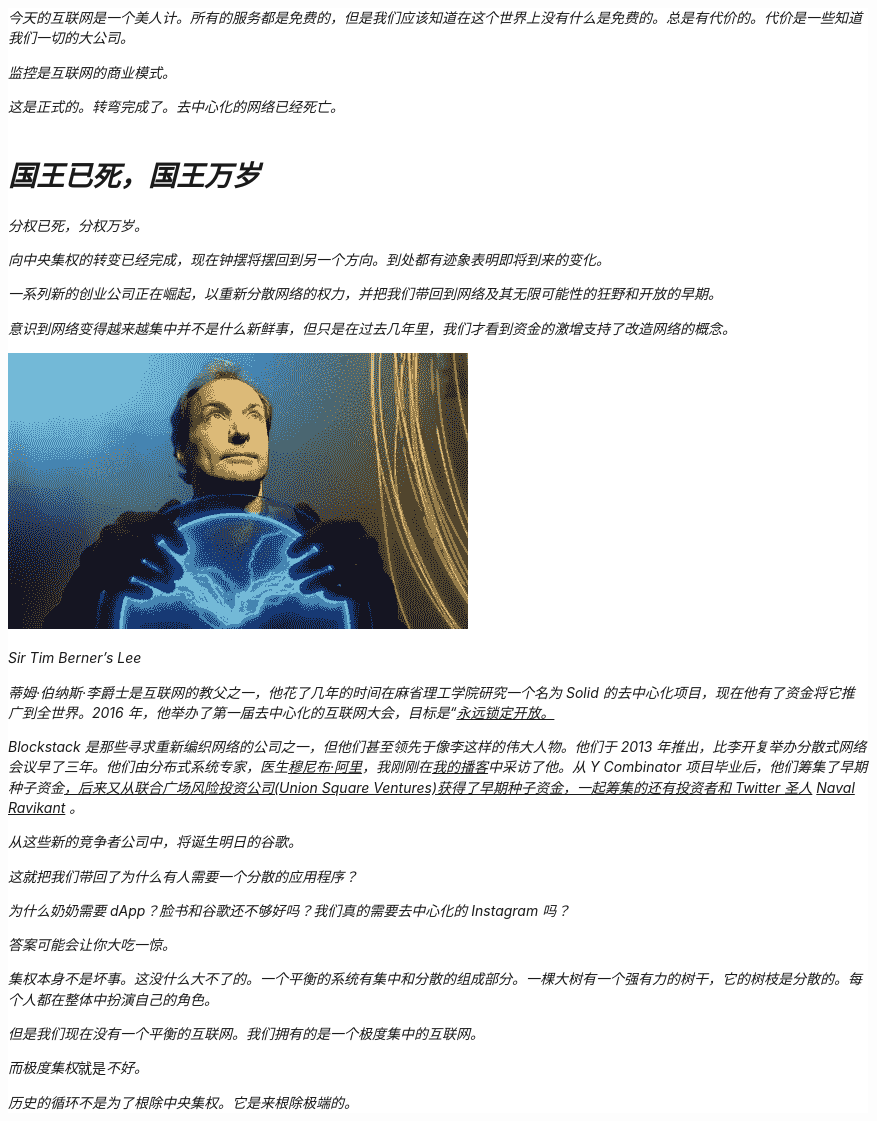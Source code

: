 *今天的互联网是一个美人计。所有的服务都是免费的，但是我们应该知道在这个世界上没有什么是免费的。总是有代价的。代价是一些知道我们一切的大公司。*

*监控是互联网的商业模式。*

*这是正式的。转弯完成了。去中心化的网络已经死亡。*

# ***国王已死，国王万岁***

*分权已死，分权万岁。*

*向中央集权的转变已经完成，现在钟摆将摆回到另一个方向。到处都有迹象表明即将到来的变化。*

*一系列新的创业公司正在崛起，以重新分散网络的权力，并把我们带回到网络及其无限可能性的狂野和开放的早期。*

*意识到网络变得越来越集中并不是什么新鲜事，但只是在过去几年里，我们才看到资金的激增支持了改造网络的概念。*

*![](img/ecadc90a2dafea0aa9a076e5ad22aeb7.png)*

*Sir Tim Berner’s Lee*

*蒂姆·伯纳斯·李爵士是互联网的教父之一，他花了几年的时间在麻省理工学院研究一个名为 Solid 的去中心化项目，现在他有了资金将它推广到全世界。2016 年，他举办了第一届去中心化的互联网大会，目标是“[永远锁定开放。](https://2016.decentralizedweb.net/)*

*Blockstack 是那些寻求重新编织网络的公司之一，但他们甚至领先于像李这样的伟大人物。他们于 2013 年推出，比李开复举办分散式网络会议早了三年。他们由分布式系统专家，医生[穆尼布·阿里](https://twitter.com/muneeb?ref_src=twsrc%5Egoogle%7Ctwcamp%5Eserp%7Ctwgr%5Eauthor)，我刚刚在[我的播客](http://dailyposthuman.com/)中采访了他。从 Y Combinator 项目毕业后，他们筹集了早期种子资金[，后来又从联合广场风险投资公司(Union Square Ventures)获得了早期种子资金，一起筹集的还有投资者和 Twitter 圣人](https://www.crunchbase.com/organization/blockstack-inc) [Naval Ravikant](https://twitter.com/naval?ref_src=twsrc%5Egoogle%7Ctwcamp%5Eserp%7Ctwgr%5Eauthor) 。*

*从这些新的竞争者公司中，将诞生明日的谷歌。*

*这就把我们带回了为什么有人需要一个分散的应用程序？*

*为什么奶奶需要 dApp？脸书和谷歌还不够好吗？我们真的需要去中心化的 Instagram 吗？*

*答案可能会让你大吃一惊。*

*集权本身不是坏事。这没什么大不了的。一个平衡的系统有集中和分散的组成部分。一棵大树有一个强有力的树干，它的树枝是分散的。每个人都在整体中扮演自己的角色。*

*但是我们现在没有一个平衡的互联网。我们拥有的是一个极度集中的互联网。*

*而极度集权*就是*不好。*

*历史的循环不是为了根除中央集权。它是来根除极端的。*
